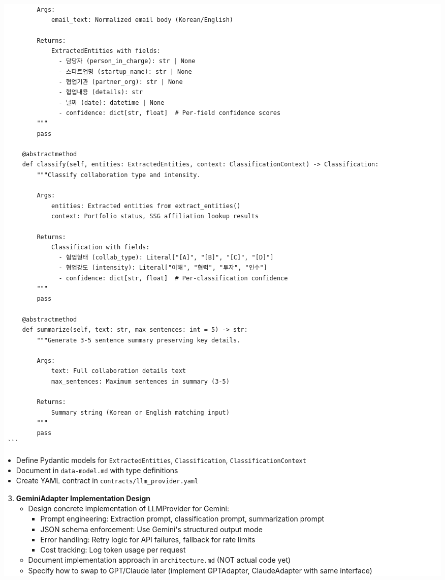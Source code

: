              Args:
                 email_text: Normalized email body (Korean/English)

             Returns:
                 ExtractedEntities with fields:
                   - 담당자 (person_in_charge): str | None
                   - 스타트업명 (startup_name): str | None
                   - 협업기관 (partner_org): str | None
                   - 협업내용 (details): str
                   - 날짜 (date): datetime | None
                   - confidence: dict[str, float]  # Per-field confidence scores
             """
             pass

         @abstractmethod
         def classify(self, entities: ExtractedEntities, context: ClassificationContext) -> Classification:
             """Classify collaboration type and intensity.

             Args:
                 entities: Extracted entities from extract_entities()
                 context: Portfolio status, SSG affiliation lookup results

             Returns:
                 Classification with fields:
                   - 협업형태 (collab_type): Literal["[A]", "[B]", "[C]", "[D]"]
                   - 협업강도 (intensity): Literal["이해", "협력", "투자", "인수"]
                   - confidence: dict[str, float]  # Per-classification confidence
             """
             pass

         @abstractmethod
         def summarize(self, text: str, max_sentences: int = 5) -> str:
             """Generate 3-5 sentence summary preserving key details.

             Args:
                 text: Full collaboration details text
                 max_sentences: Maximum sentences in summary (3-5)

             Returns:
                 Summary string (Korean or English matching input)
             """
             pass
     ```
   - Define Pydantic models for `ExtractedEntities`, `Classification`, `ClassificationContext`
   - Document in `data-model.md` with type definitions
   - Create YAML contract in `contracts/llm_provider.yaml`

3. **GeminiAdapter Implementation Design**
   - Design concrete implementation of LLMProvider for Gemini:
     - Prompt engineering: Extraction prompt, classification prompt, summarization prompt
     - JSON schema enforcement: Use Gemini's structured output mode
     - Error handling: Retry logic for API failures, fallback for rate limits
     - Cost tracking: Log token usage per request
   - Document implementation approach in `architecture.md` (NOT actual code yet)
   - Specify how to swap to GPT/Claude later (implement GPTAdapter, ClaudeAdapter with same interface)
